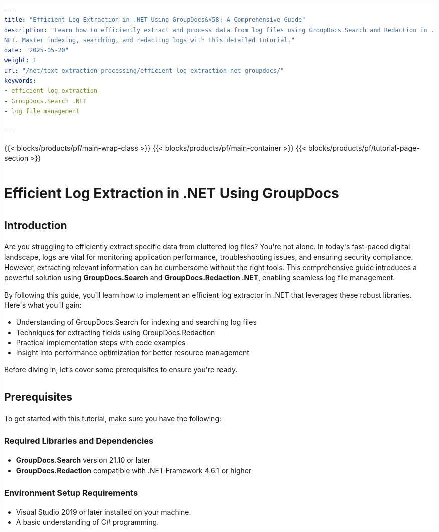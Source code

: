 ```yaml
---
title: "Efficient Log Extraction in .NET Using GroupDocs&#58; A Comprehensive Guide"
description: "Learn how to efficiently extract and process data from log files using GroupDocs.Search and Redaction in .NET. Master indexing, searching, and redacting logs with this detailed tutorial."
date: "2025-05-20"
weight: 1
url: "/net/text-extraction-processing/efficient-log-extraction-net-groupdocs/"
keywords:
- efficient log extraction
- GroupDocs.Search .NET
- log file management

---
```


{{< blocks/products/pf/main-wrap-class >}}
{{< blocks/products/pf/main-container >}}
{{< blocks/products/pf/tutorial-page-section >}}
# Efficient Log Extraction in .NET Using GroupDocs

## Introduction
Are you struggling to efficiently extract specific data from cluttered log files? You're not alone. In today's fast-paced digital landscape, logs are vital for monitoring application performance, troubleshooting issues, and ensuring security compliance. However, extracting relevant information can be cumbersome without the right tools. This comprehensive guide introduces a powerful solution using **GroupDocs.Search** and **GroupDocs.Redaction .NET**, enabling seamless log file management.

By following this guide, you'll learn how to implement an efficient log extractor in .NET that leverages these robust libraries. Here's what you'll gain:
- Understanding of GroupDocs.Search for indexing and searching log files
- Techniques for extracting fields using GroupDocs.Redaction
- Practical implementation steps with code examples
- Insight into performance optimization for better resource management

Before diving in, let’s cover some prerequisites to ensure you're ready.

## Prerequisites
To get started with this tutorial, make sure you have the following:

### Required Libraries and Dependencies
- **GroupDocs.Search** version 21.10 or later
- **GroupDocs.Redaction** compatible with .NET Framework 4.6.1 or higher

### Environment Setup Requirements
- Visual Studio 2019 or later installed on your machine.
- A basic understanding of C# programming.
